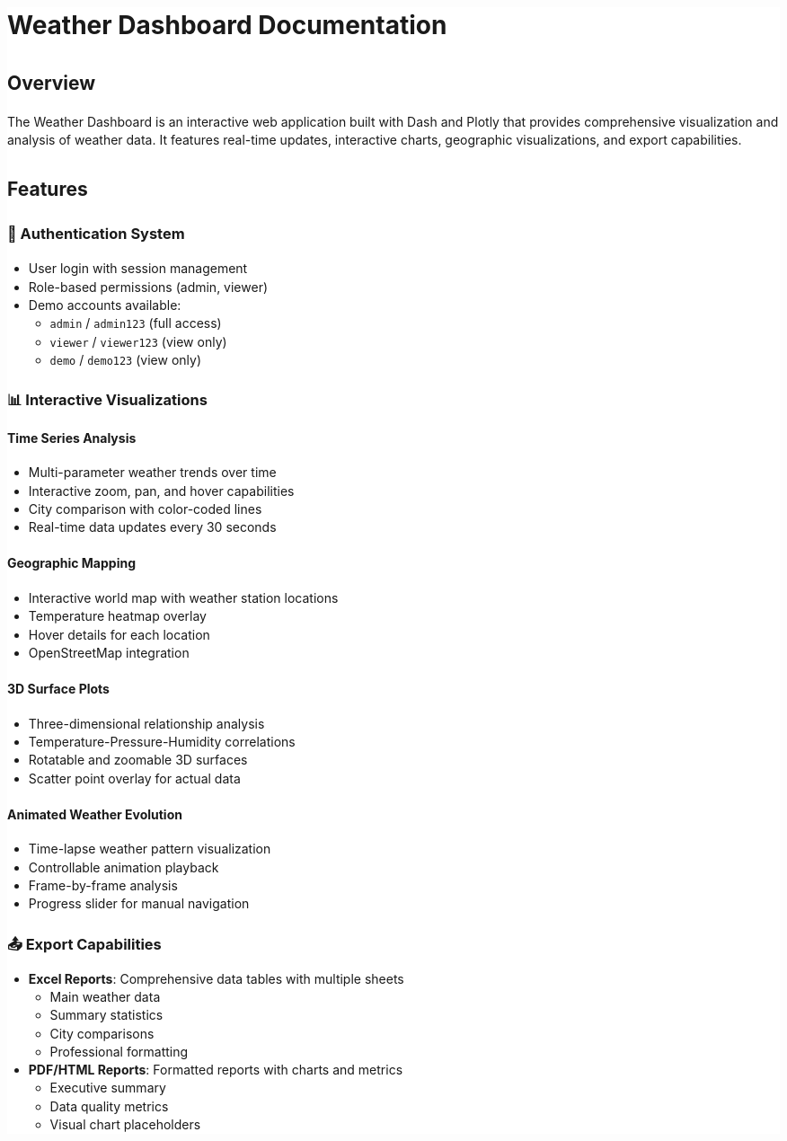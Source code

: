 # Weather Dashboard Documentation

## Overview

The Weather Dashboard is an interactive web application built with Dash and Plotly that provides comprehensive visualization and analysis of weather data. It features real-time updates, interactive charts, geographic visualizations, and export capabilities.

## Features

### 🔐 Authentication System
- User login with session management
- Role-based permissions (admin, viewer)
- Demo accounts available:
  - `admin` / `admin123` (full access)
  - `viewer` / `viewer123` (view only)
  - `demo` / `demo123` (view only)

### 📊 Interactive Visualizations

#### Time Series Analysis
- Multi-parameter weather trends over time
- Interactive zoom, pan, and hover capabilities
- City comparison with color-coded lines
- Real-time data updates every 30 seconds

#### Geographic Mapping
- Interactive world map with weather station locations
- Temperature heatmap overlay
- Hover details for each location
- OpenStreetMap integration

#### 3D Surface Plots
- Three-dimensional relationship analysis
- Temperature-Pressure-Humidity correlations
- Rotatable and zoomable 3D surfaces
- Scatter point overlay for actual data

#### Animated Weather Evolution
- Time-lapse weather pattern visualization
- Controllable animation playback
- Frame-by-frame analysis
- Progress slider for manual navigation

### 📤 Export Capabilities
- **Excel Reports**: Comprehensive data tables with multiple sheets
  - Main weather data
  - Summary statistics
  - City comparisons
  - Professional formatting
- **PDF/HTML Reports**: Formatted reports with charts and metrics
  - Executive summary
  - Data quality metrics
  - Visual chart placeholders
